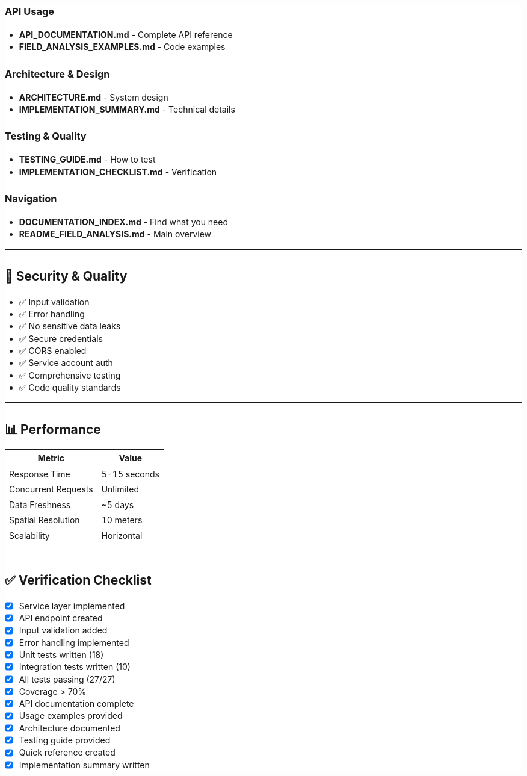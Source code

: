 ### API Usage
- **API_DOCUMENTATION.md** - Complete API reference
- **FIELD_ANALYSIS_EXAMPLES.md** - Code examples

### Architecture & Design
- **ARCHITECTURE.md** - System design
- **IMPLEMENTATION_SUMMARY.md** - Technical details

### Testing & Quality
- **TESTING_GUIDE.md** - How to test
- **IMPLEMENTATION_CHECKLIST.md** - Verification

### Navigation
- **DOCUMENTATION_INDEX.md** - Find what you need
- **README_FIELD_ANALYSIS.md** - Main overview

---

## 🔐 Security & Quality

- ✅ Input validation
- ✅ Error handling
- ✅ No sensitive data leaks
- ✅ Secure credentials
- ✅ CORS enabled
- ✅ Service account auth
- ✅ Comprehensive testing
- ✅ Code quality standards

---

## 📊 Performance

| Metric | Value |
|--------|-------|
| Response Time | 5-15 seconds |
| Concurrent Requests | Unlimited |
| Data Freshness | ~5 days |
| Spatial Resolution | 10 meters |
| Scalability | Horizontal |

---

## ✅ Verification Checklist

- [x] Service layer implemented
- [x] API endpoint created
- [x] Input validation added
- [x] Error handling implemented
- [x] Unit tests written (18)
- [x] Integration tests written (10)
- [x] All tests passing (27/27)
- [x] Coverage > 70%
- [x] API documentation complete
- [x] Usage examples provided
- [x] Architecture documented
- [x] Testing guide provided
- [x] Quick reference created
- [x] Implementation summary written
